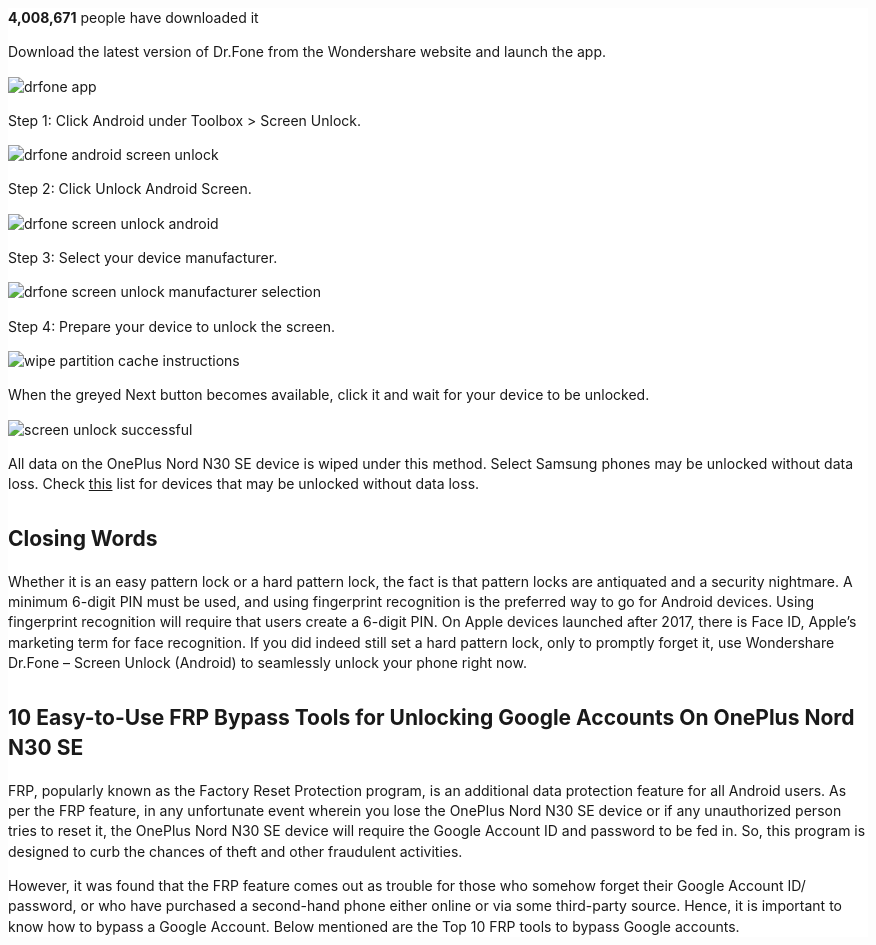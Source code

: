 **4,008,671** people have downloaded it

Download the latest version of Dr.Fone from the Wondershare website and launch the app.

![drfone app](https://images.wondershare.com/drfone/guide/drfone-home.png)

Step 1: Click Android under Toolbox > Screen Unlock.

![drfone android screen unlock](https://images.wondershare.com/drfone/guide/select-your-mobile-device-to-unlock.png)

Step 2: Click Unlock Android Screen.

![drfone screen unlock android](https://images.wondershare.com/drfone/guide/android-screen-unlock-3.png)

Step 3: Select your device manufacturer.

![drfone screen unlock manufacturer selection](https://images.wondershare.com/drfone/guide/screen-unlock-any-android-device-2.png)

Step 4: Prepare your device to unlock the screen.

![wipe partition cache instructions](https://images.wondershare.com/drfone/guide/unlock-android-screen-google.png)

When the greyed Next button becomes available, click it and wait for your device to be unlocked.

![screen unlock successful](https://images.wondershare.com/drfone/guide/screen-unlock-any-android-device-6.png)

All data on the OnePlus Nord N30 SE device is wiped under this method. Select Samsung phones may be unlocked without data loss. Check [this](https://drfone.wondershare.com/reference/android-lock-screen-removal.html) list for devices that may be unlocked without data loss.


## Closing Words

Whether it is an easy pattern lock or a hard pattern lock, the fact is that pattern locks are antiquated and a security nightmare. A minimum 6-digit PIN must be used, and using fingerprint recognition is the preferred way to go for Android devices. Using fingerprint recognition will require that users create a 6-digit PIN. On Apple devices launched after 2017, there is Face ID, Apple’s marketing term for face recognition. If you did indeed still set a hard pattern lock, only to promptly forget it, use Wondershare Dr.Fone – Screen Unlock (Android) to seamlessly unlock your phone right now.

## 10 Easy-to-Use FRP Bypass Tools for Unlocking Google Accounts On OnePlus Nord N30 SE

FRP, popularly known as the Factory Reset Protection program, is an additional data protection feature for all Android users. As per the FRP feature, in any unfortunate event wherein you lose the OnePlus Nord N30 SE device or if any unauthorized person tries to reset it, the OnePlus Nord N30 SE device will require the Google Account ID and password to be fed in. So, this program is designed to curb the chances of theft and other fraudulent activities.

However, it was found that the FRP feature comes out as trouble for those who somehow forget their Google Account ID/ password, or who have purchased a second-hand phone either online or via some third-party source. Hence, it is important to know how to bypass a Google Account. Below mentioned are the Top 10 FRP tools to bypass Google accounts.
